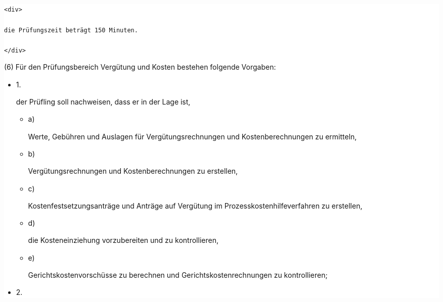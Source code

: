     <div>
    
    die Prüfungszeit beträgt 150 Minuten.
    
    </div>

</div>

<div class="jurAbsatz">

(6) Für den Prüfungsbereich Vergütung und Kosten bestehen folgende
Vorgaben:

  - 1\.
    
    <div>
    
    der Prüfling soll nachweisen, dass er in der Lage ist,
    
      - a)
        
        <div>
        
        Werte, Gebühren und Auslagen für Vergütungsrechnungen und
        Kostenberechnungen zu ermitteln,
        
        </div>
    
      - b)
        
        <div>
        
        Vergütungsrechnungen und Kostenberechnungen zu erstellen,
        
        </div>
    
      - c)
        
        <div>
        
        Kostenfestsetzungsanträge und Anträge auf Vergütung im
        Prozesskostenhilfeverfahren zu erstellen,
        
        </div>
    
      - d)
        
        <div>
        
        die Kosteneinziehung vorzubereiten und zu kontrollieren,
        
        </div>
    
      - e)
        
        <div>
        
        Gerichtskostenvorschüsse zu berechnen und
        Gerichtskostenrechnungen zu kontrollieren;
        
        </div>
    
    </div>

  - 2\.
    